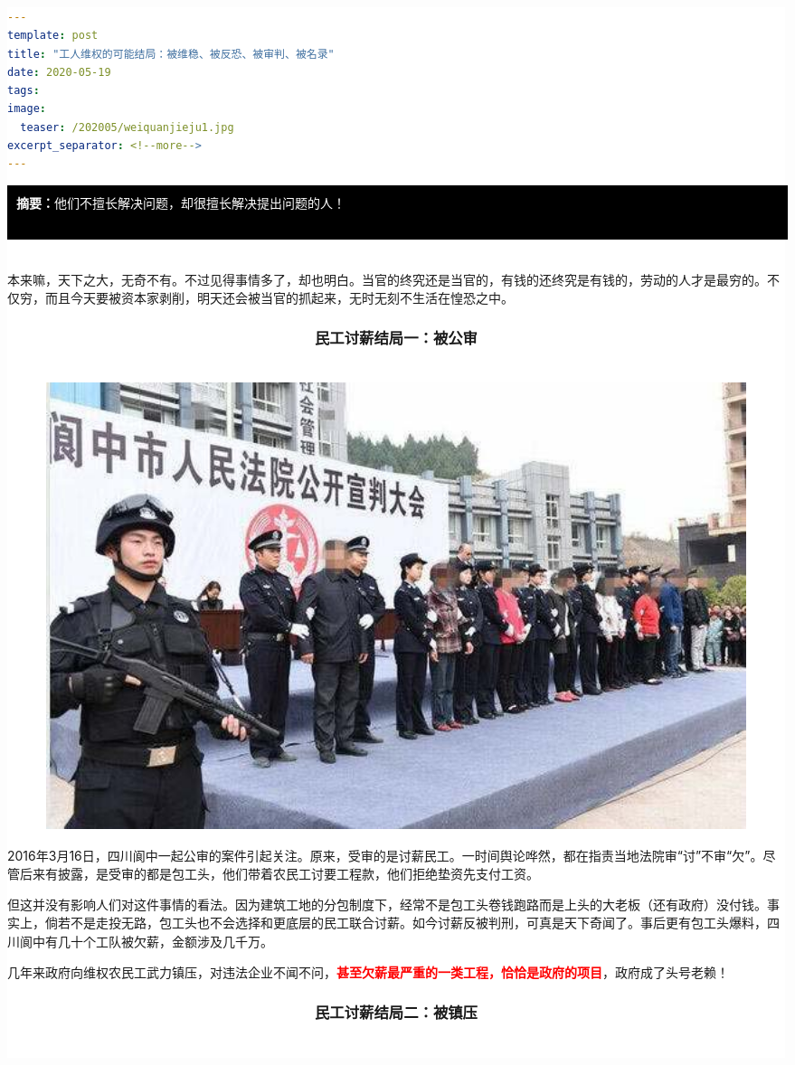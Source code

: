 ```yaml
---
template: post
title: "工人维权的可能结局：被维稳、被反恐、被审判、被名录"
date: 2020-05-19
tags: 
image:
  teaser: /202005/weiquanjieju1.jpg
excerpt_separator: <!--more-->
---
```


<div style="width:98%;padding:10px;background-color:black;color:white;margin:0;"><strong>摘要：</strong>他们不擅长解决问题，却很擅长解决提出问题的人！<br><br>
</div><br>

本来嘛，天下之大，无奇不有。不过见得事情多了，却也明白。当官的终究还是当官的，有钱的还终究是有钱的，劳动的人才是最穷的。不仅穷，而且今天要被资本家剥削，明天还会被当官的抓起来，无时无刻不生活在惶恐之中。



<div style="text-align:center"><h3>民工讨薪结局一：被公审</h3></div><br>

<div style="text-align:center;color:grey"><img src="/images/202005/weiquanjieju1.jpg" width="90%"></div>

2016年3月16日，四川阆中一起公审的案件引起关注。原来，受审的是讨薪民工。一时间舆论哗然，都在指责当地法院审“讨”不审“欠”。尽管后来有披露，是受审的都是包工头，他们带着农民工讨要工程款，他们拒绝垫资先支付工资。

但这并没有影响人们对这件事情的看法。因为建筑工地的分包制度下，经常不是包工头卷钱跑路而是上头的大老板（还有政府）没付钱。事实上，倘若不是走投无路，包工头也不会选择和更底层的民工联合讨薪。如今讨薪反被判刑，可真是天下奇闻了。事后更有包工头爆料，四川阆中有几十个工队被欠薪，金额涉及几千万。

几年来政府向维权农民工武力镇压，对违法企业不闻不问，<span style="color:red"><strong>甚至欠薪最严重的一类工程，恰恰是政府的项目</strong></span>，政府成了头号老赖！



<div style="text-align:center"><h3>民工讨薪结局二：被镇压</h3></div><br>
